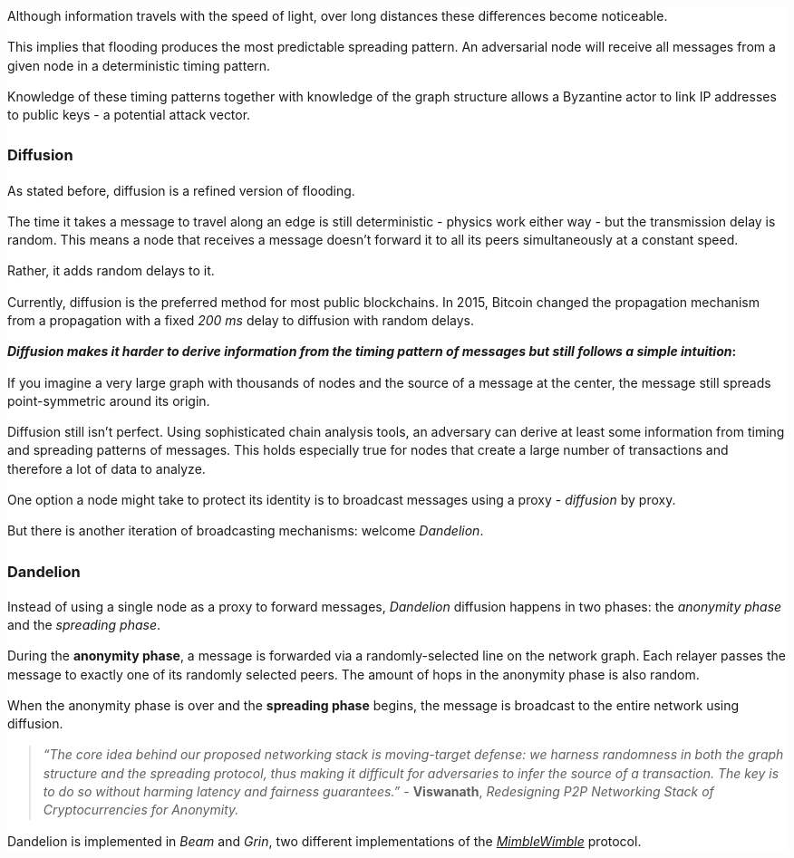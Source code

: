 Although information travels with the speed of light, over long distances these differences become noticeable.

This implies that flooding produces the most predictable spreading pattern. An adversarial node will receive all messages from a given node in a deterministic timing pattern. 

Knowledge of these timing patterns together with knowledge of the graph structure allows a Byzantine actor to link IP addresses to public keys - a potential attack vector.

### Diffusion

As stated before, diffusion is a refined version of flooding.

The time it takes a message to travel along an edge is still deterministic - physics work either way - but the transmission delay is random. This means a node that receives a message doesn’t forward it to all its peers simultaneously at a constant speed. 

Rather, it adds random delays to it.

Currently, diffusion is the preferred method for most public blockchains. In 2015, Bitcoin changed the propagation mechanism from a propagation with a fixed _200 ms_ delay to diffusion with random delays.

**_Diffusion makes it harder to derive information from the timing pattern of messages but still follows a simple intuition_:** 

If you imagine a very large graph with thousands of nodes and the source of a message at the center, the message still spreads point-symmetric around its origin.

Diffusion still isn’t perfect. Using sophisticated chain analysis tools, an adversary can derive at least some information from timing and spreading patterns of messages. This holds especially true for nodes that create a large number of transactions and therefore a lot of data to analyze.

One option a node might take to protect its identity is to broadcast messages using a proxy - _diffusion_ by proxy. 

But there is another iteration of broadcasting mechanisms: welcome _Dandelion_.

### Dandelion

Instead of using a single node as a proxy to forward messages, _Dandelion_ diffusion happens in two phases: the _anonymity phase_ and the _spreading phase_.

During the **anonymity phase**, a message is forwarded via a randomly-selected line on the network graph. Each relayer passes the message to exactly one of its randomly selected peers. The amount of hops in the anonymity phase is also random. 

When the anonymity phase is over and the **spreading phase** begins, the message is broadcast to the entire network using diffusion.

> _“The core idea behind our proposed networking stack is moving-target defense: we harness randomness in both the graph structure and the spreading protocol, thus making it difficult for adversaries to infer the source of a transaction. The key is to do so without harming latency and fairness guarantees.”_ - **Viswanath**, _Redesigning P2P Networking Stack of Cryptocurrencies for Anonymity._

Dandelion is implemented in _Beam_ and _Grin_, two different implementations of the [_MimbleWimble_](https://github.com/mimblewimble/docs/wiki/A-Brief-History-of-MimbleWimble-White-Paper) protocol.
